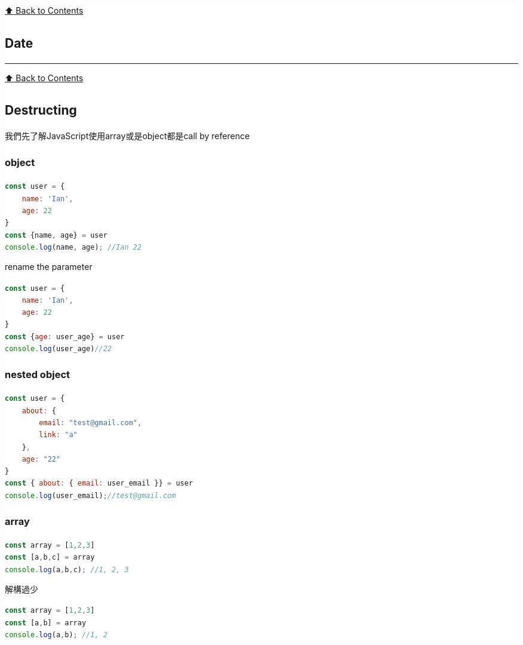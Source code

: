 
[⬆️ Back to Contents](#Table-of-Contents)

## Date

---

[⬆️ Back to Contents](#Table-of-Contents)

## Destructing
我們先了解JavaScript使用array或是object都是call by reference

### object
```javascript
const user = {
    name: 'Ian',
    age: 22
}
const {name, age} = user
console.log(name, age); //Ian 22
```

rename the parameter
```javascript
const user = {
    name: 'Ian',
    age: 22
}
const {age: user_age} = user
console.log(user_age)//22
```
### nested object
```javascript
const user = {
    about: {
        email: "test@gmail.com",
        link: "a"
    },
    age: "22"
}
const { about: { email: user_email }} = user 
console.log(user_email);//test@gmail.com
```

### array
```javascript
const array = [1,2,3]
const [a,b,c] = array
console.log(a,b,c); //1, 2, 3
```
解構過少
```javascript
const array = [1,2,3]
const [a,b] = array
console.log(a,b); //1, 2
```
